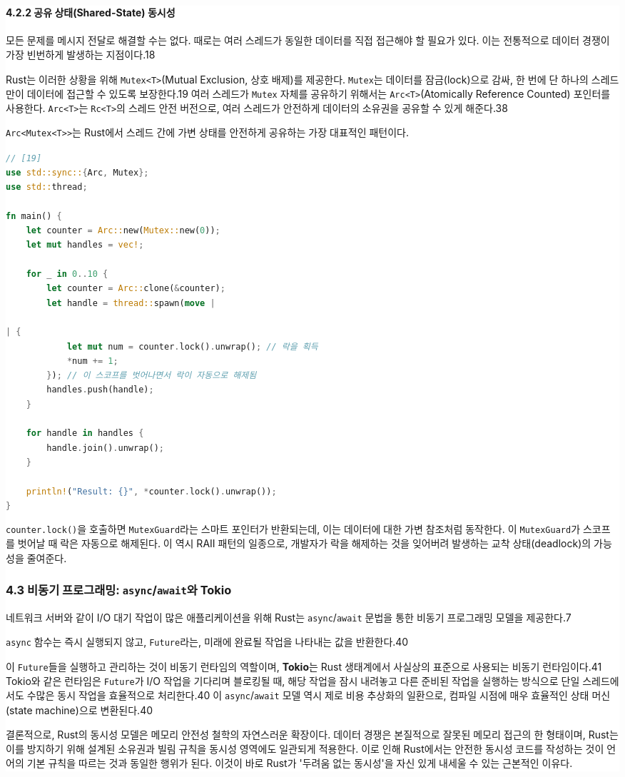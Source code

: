 #### 4.2.2  공유 상태(Shared-State) 동시성

모든 문제를 메시지 전달로 해결할 수는 없다. 때로는 여러 스레드가 동일한 데이터를 직접 접근해야 할 필요가 있다. 이는 전통적으로 데이터 경쟁이 가장 빈번하게 발생하는 지점이다.18

Rust는 이러한 상황을 위해 `Mutex<T>`(Mutual Exclusion, 상호 배제)를 제공한다. `Mutex`는 데이터를 잠금(lock)으로 감싸, 한 번에 단 하나의 스레드만이 데이터에 접근할 수 있도록 보장한다.19 여러 스레드가 `Mutex` 자체를 공유하기 위해서는 `Arc<T>`(Atomically Reference Counted) 포인터를 사용한다. `Arc<T>`는 `Rc<T>`의 스레드 안전 버전으로, 여러 스레드가 안전하게 데이터의 소유권을 공유할 수 있게 해준다.38

`Arc<Mutex<T>>`는 Rust에서 스레드 간에 가변 상태를 안전하게 공유하는 가장 대표적인 패턴이다.

```Rust
// [19]
use std::sync::{Arc, Mutex};
use std::thread;

fn main() {
    let counter = Arc::new(Mutex::new(0));
    let mut handles = vec!;

    for _ in 0..10 {
        let counter = Arc::clone(&counter);
        let handle = thread::spawn(move |

| {
            let mut num = counter.lock().unwrap(); // 락을 획득
            *num += 1;
        }); // 이 스코프를 벗어나면서 락이 자동으로 해제됨
        handles.push(handle);
    }

    for handle in handles {
        handle.join().unwrap();
    }

    println!("Result: {}", *counter.lock().unwrap());
}
```

`counter.lock()`을 호출하면 `MutexGuard`라는 스마트 포인터가 반환되는데, 이는 데이터에 대한 가변 참조처럼 동작한다. 이 `MutexGuard`가 스코프를 벗어날 때 락은 자동으로 해제된다. 이 역시 RAII 패턴의 일종으로, 개발자가 락을 해제하는 것을 잊어버려 발생하는 교착 상태(deadlock)의 가능성을 줄여준다.

### 4.3 비동기 프로그래밍: `async`/`await`와 Tokio

네트워크 서버와 같이 I/O 대기 작업이 많은 애플리케이션을 위해 Rust는 `async`/`await` 문법을 통한 비동기 프로그래밍 모델을 제공한다.7

`async` 함수는 즉시 실행되지 않고, `Future`라는, 미래에 완료될 작업을 나타내는 값을 반환한다.40

이 `Future`들을 실행하고 관리하는 것이 비동기 런타임의 역할이며, **Tokio**는 Rust 생태계에서 사실상의 표준으로 사용되는 비동기 런타임이다.41 Tokio와 같은 런타임은 `Future`가 I/O 작업을 기다리며 블로킹될 때, 해당 작업을 잠시 내려놓고 다른 준비된 작업을 실행하는 방식으로 단일 스레드에서도 수많은 동시 작업을 효율적으로 처리한다.40 이 `async`/`await` 모델 역시 제로 비용 추상화의 일환으로, 컴파일 시점에 매우 효율적인 상태 머신(state machine)으로 변환된다.40

결론적으로, Rust의 동시성 모델은 메모리 안전성 철학의 자연스러운 확장이다. 데이터 경쟁은 본질적으로 잘못된 메모리 접근의 한 형태이며, Rust는 이를 방지하기 위해 설계된 소유권과 빌림 규칙을 동시성 영역에도 일관되게 적용한다. 이로 인해 Rust에서는 안전한 동시성 코드를 작성하는 것이 언어의 기본 규칙을 따르는 것과 동일한 행위가 된다. 이것이 바로 Rust가 '두려움 없는 동시성'을 자신 있게 내세울 수 있는 근본적인 이유다.
